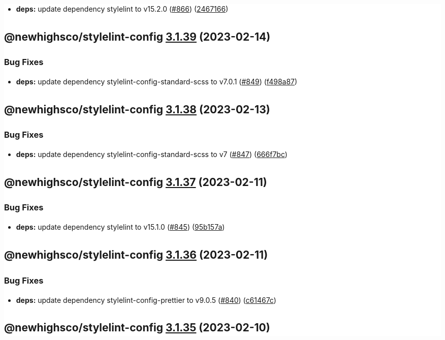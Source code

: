 * **deps:** update dependency stylelint to v15.2.0 ([#866](https://github.com/newhighsco/config/issues/866)) ([2467166](https://github.com/newhighsco/config/commit/246716667bca56aae194862f29f8ff11e8493ea0))

## @newhighsco/stylelint-config [3.1.39](https://github.com/newhighsco/config/compare/@newhighsco/stylelint-config@3.1.38...@newhighsco/stylelint-config@3.1.39) (2023-02-14)


### Bug Fixes

* **deps:** update dependency stylelint-config-standard-scss to v7.0.1 ([#849](https://github.com/newhighsco/config/issues/849)) ([f498a87](https://github.com/newhighsco/config/commit/f498a8755c52bd9a6c2fc49798d9bdbd60c96864))

## @newhighsco/stylelint-config [3.1.38](https://github.com/newhighsco/config/compare/@newhighsco/stylelint-config@3.1.37...@newhighsco/stylelint-config@3.1.38) (2023-02-13)


### Bug Fixes

* **deps:** update dependency stylelint-config-standard-scss to v7 ([#847](https://github.com/newhighsco/config/issues/847)) ([666f7bc](https://github.com/newhighsco/config/commit/666f7bce6b0d1ecbe9c40aede9f912cbb96842fe))

## @newhighsco/stylelint-config [3.1.37](https://github.com/newhighsco/config/compare/@newhighsco/stylelint-config@3.1.36...@newhighsco/stylelint-config@3.1.37) (2023-02-11)


### Bug Fixes

* **deps:** update dependency stylelint to v15.1.0 ([#845](https://github.com/newhighsco/config/issues/845)) ([95b157a](https://github.com/newhighsco/config/commit/95b157a989cb1278610a3d0166509773133125a1))

## @newhighsco/stylelint-config [3.1.36](https://github.com/newhighsco/config/compare/@newhighsco/stylelint-config@3.1.35...@newhighsco/stylelint-config@3.1.36) (2023-02-11)


### Bug Fixes

* **deps:** update dependency stylelint-config-prettier to v9.0.5 ([#840](https://github.com/newhighsco/config/issues/840)) ([c61467c](https://github.com/newhighsco/config/commit/c61467c23280e5561cf5e202fcaa0c36bb038a09))

## @newhighsco/stylelint-config [3.1.35](https://github.com/newhighsco/config/compare/@newhighsco/stylelint-config@3.1.34...@newhighsco/stylelint-config@3.1.35) (2023-02-10)
